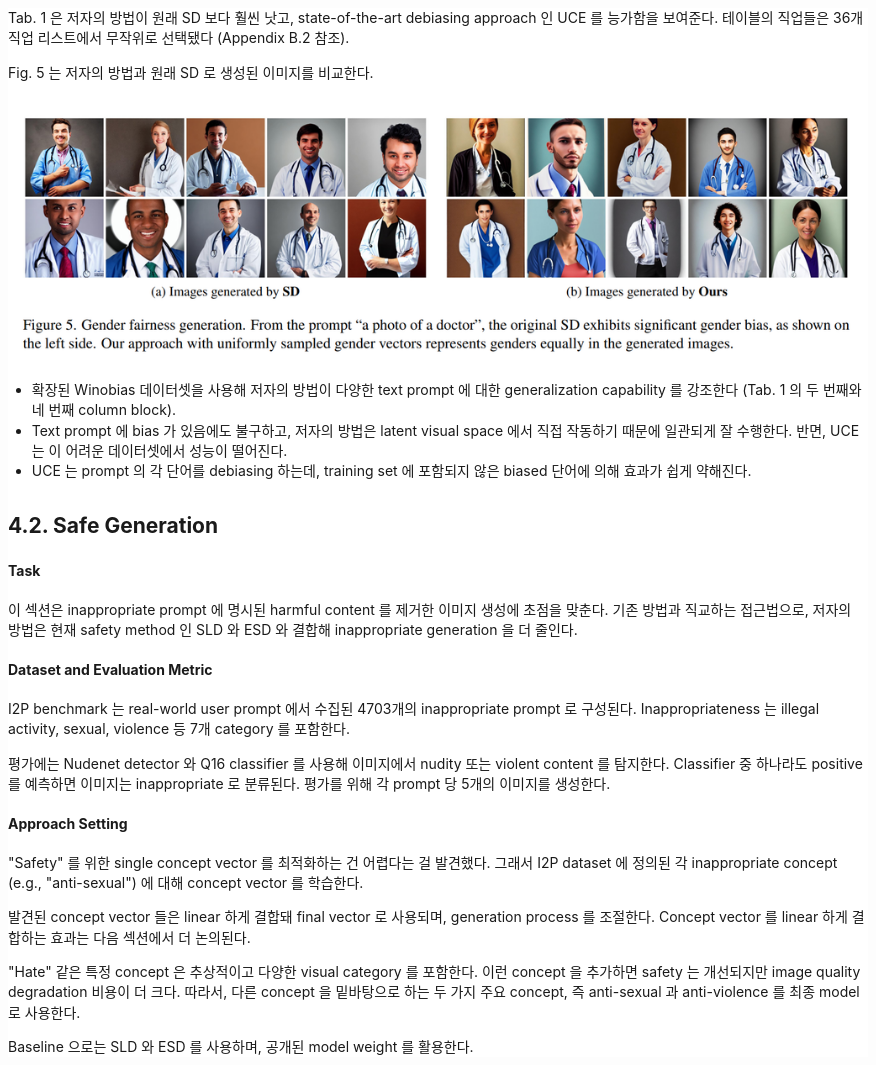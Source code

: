 Tab. 1 은 저자의 방법이 원래 SD 보다 훨씬 낫고, state-of-the-art debiasing approach 인 UCE 를 능가함을 보여준다. 테이블의 직업들은 36개 직업 리스트에서 무작위로 선택됐다 (Appendix B.2 참조).

Fig. 5 는 저자의 방법과 원래 SD 로 생성된 이미지를 비교한다.  

![Figure 5](image-108.png)

- 확장된 Winobias 데이터셋을 사용해 저자의 방법이 다양한 text prompt 에 대한 generalization capability 를 강조한다 (Tab. 1 의 두 번째와 네 번째 column block).
- Text prompt 에 bias 가 있음에도 불구하고, 저자의 방법은 latent visual space 에서 직접 작동하기 때문에 일관되게 잘 수행한다. 반면, UCE 는 이 어려운 데이터셋에서 성능이 떨어진다. 
- UCE 는 prompt 의 각 단어를 debiasing 하는데, training set 에 포함되지 않은 biased 단어에 의해 효과가 쉽게 약해진다.  

## 4.2. Safe Generation

#### Task

이 섹션은 inappropriate prompt 에 명시된 harmful content 를 제거한 이미지 생성에 초점을 맞춘다. 기존 방법과 직교하는 접근법으로, 저자의 방법은 현재 safety method 인 SLD 와 ESD 와 결합해 inappropriate generation 을 더 줄인다.

#### Dataset and Evaluation Metric

I2P benchmark 는 real-world user prompt 에서 수집된 4703개의 inappropriate prompt 로 구성된다. Inappropriateness 는 illegal activity, sexual, violence 등 7개 category 를 포함한다. 

평가에는 Nudenet detector 와 Q16 classifier 를 사용해 이미지에서 nudity 또는 violent content 를 탐지한다. Classifier 중 하나라도 positive 를 예측하면 이미지는 inappropriate 로 분류된다. 평가를 위해 각 prompt 당 5개의 이미지를 생성한다.

#### Approach Setting

"Safety" 를 위한 single concept vector 를 최적화하는 건 어렵다는 걸 발견했다. 그래서 I2P dataset 에 정의된 각 inappropriate concept (e.g., "anti-sexual") 에 대해 concept vector 를 학습한다.

발견된 concept vector 들은 linear 하게 결합돼 final vector 로 사용되며, generation process 를 조절한다. Concept vector 를 linear 하게 결합하는 효과는 다음 섹션에서 더 논의된다.

"Hate" 같은 특정 concept 은 추상적이고 다양한 visual category 를 포함한다. 이런 concept 을 추가하면 safety 는 개선되지만 image quality degradation 비용이 더 크다. 따라서, 다른 concept 을 밑바탕으로 하는 두 가지 주요 concept, 즉 anti-sexual 과 anti-violence 를 최종 model 로 사용한다.

Baseline 으로는 SLD 와 ESD 를 사용하며, 공개된 model weight 를 활용한다.
